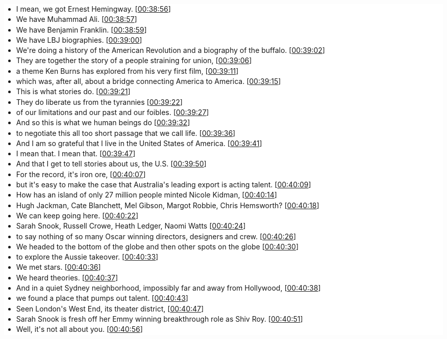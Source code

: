 *  I mean, we got Ernest Hemingway. [[00:38:56](https://www.youtube.com/watch?v=Bic7geBOIxE&t=2336.12s)]
*  We have Muhammad Ali. [[00:38:57](https://www.youtube.com/watch?v=Bic7geBOIxE&t=2337.7599999999998s)]
*  We have Benjamin Franklin. [[00:38:59](https://www.youtube.com/watch?v=Bic7geBOIxE&t=2339.64s)]
*  We have LBJ biographies. [[00:39:00](https://www.youtube.com/watch?v=Bic7geBOIxE&t=2340.8399999999997s)]
*  We're doing a history of the American Revolution and a biography of the buffalo. [[00:39:02](https://www.youtube.com/watch?v=Bic7geBOIxE&t=2342.56s)]
*  They are together the story of a people straining for union, [[00:39:06](https://www.youtube.com/watch?v=Bic7geBOIxE&t=2346.92s)]
*  a theme Ken Burns has explored from his very first film, [[00:39:11](https://www.youtube.com/watch?v=Bic7geBOIxE&t=2351.0s)]
*  which was, after all, about a bridge connecting America to America. [[00:39:15](https://www.youtube.com/watch?v=Bic7geBOIxE&t=2355.32s)]
*  This is what stories do. [[00:39:21](https://www.youtube.com/watch?v=Bic7geBOIxE&t=2361.32s)]
*  They do liberate us from the tyrannies [[00:39:22](https://www.youtube.com/watch?v=Bic7geBOIxE&t=2362.96s)]
*  of our limitations and our past and our foibles. [[00:39:27](https://www.youtube.com/watch?v=Bic7geBOIxE&t=2367.4s)]
*  And so this is what we human beings do [[00:39:32](https://www.youtube.com/watch?v=Bic7geBOIxE&t=2372.92s)]
*  to negotiate this all too short passage that we call life. [[00:39:36](https://www.youtube.com/watch?v=Bic7geBOIxE&t=2376.84s)]
*  And I am so grateful that I live in the United States of America. [[00:39:41](https://www.youtube.com/watch?v=Bic7geBOIxE&t=2381.8799999999997s)]
*  I mean that. I mean that. [[00:39:47](https://www.youtube.com/watch?v=Bic7geBOIxE&t=2387.12s)]
*  And that I get to tell stories about us, the U.S. [[00:39:50](https://www.youtube.com/watch?v=Bic7geBOIxE&t=2390.08s)]
*  For the record, it's iron ore, [[00:40:07](https://www.youtube.com/watch?v=Bic7geBOIxE&t=2407.2s)]
*  but it's easy to make the case that Australia's leading export is acting talent. [[00:40:09](https://www.youtube.com/watch?v=Bic7geBOIxE&t=2409.16s)]
*  How has an island of only 27 million people minted Nicole Kidman, [[00:40:14](https://www.youtube.com/watch?v=Bic7geBOIxE&t=2414.2s)]
*  Hugh Jackman, Cate Blanchett, Mel Gibson, Margot Robbie, Chris Hemsworth? [[00:40:18](https://www.youtube.com/watch?v=Bic7geBOIxE&t=2418.4s)]
*  We can keep going here. [[00:40:22](https://www.youtube.com/watch?v=Bic7geBOIxE&t=2422.68s)]
*  Sarah Snook, Russell Crowe, Heath Ledger, Naomi Watts [[00:40:24](https://www.youtube.com/watch?v=Bic7geBOIxE&t=2424.16s)]
*  to say nothing of so many Oscar winning directors, designers and crew. [[00:40:26](https://www.youtube.com/watch?v=Bic7geBOIxE&t=2426.88s)]
*  We headed to the bottom of the globe and then other spots on the globe [[00:40:30](https://www.youtube.com/watch?v=Bic7geBOIxE&t=2430.6s)]
*  to explore the Aussie takeover. [[00:40:33](https://www.youtube.com/watch?v=Bic7geBOIxE&t=2433.96s)]
*  We met stars. [[00:40:36](https://www.youtube.com/watch?v=Bic7geBOIxE&t=2436.08s)]
*  We heard theories. [[00:40:37](https://www.youtube.com/watch?v=Bic7geBOIxE&t=2437.04s)]
*  And in a quiet Sydney neighborhood, impossibly far and away from Hollywood, [[00:40:38](https://www.youtube.com/watch?v=Bic7geBOIxE&t=2438.12s)]
*  we found a place that pumps out talent. [[00:40:43](https://www.youtube.com/watch?v=Bic7geBOIxE&t=2443.08s)]
*  Seen London's West End, its theater district, [[00:40:47](https://www.youtube.com/watch?v=Bic7geBOIxE&t=2447.68s)]
*  Sarah Snook is fresh off her Emmy winning breakthrough role as Shiv Roy. [[00:40:51](https://www.youtube.com/watch?v=Bic7geBOIxE&t=2451.36s)]
*  Well, it's not all about you. [[00:40:56](https://www.youtube.com/watch?v=Bic7geBOIxE&t=2456.08s)]
